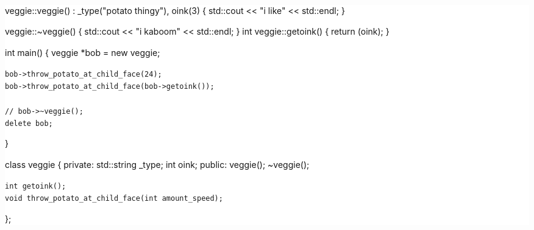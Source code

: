 veggie::veggie() : _type("potato thingy"), oink(3)
{
	std::cout << "i like" << std::endl;
}

veggie::~veggie()
{
	std::cout << "i kaboom" << std::endl;
}
int veggie::getoink()
{
	return (oink);
}

int main()
{
	veggie *bob = new veggie;

	bob->throw_potato_at_child_face(24);
	bob->throw_potato_at_child_face(bob->getoink());

	// bob->~veggie();
	delete bob;
}

class veggie
{
	private:
		std::string _type;
		int oink;
	public:
		veggie();
		~veggie();
	
	int getoink();
	void throw_potato_at_child_face(int amount_speed);	
};

